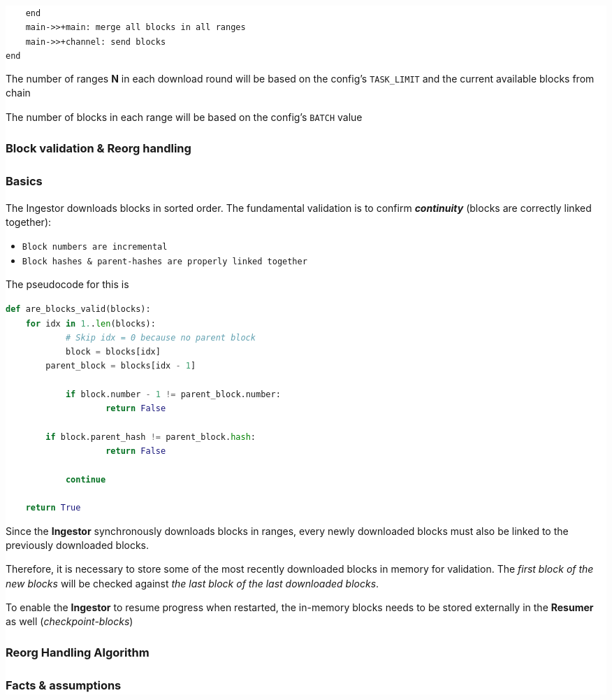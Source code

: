 ```mermaid
    end
    main->>+main: merge all blocks in all ranges
    main->>+channel: send blocks
end
```

The number of ranges **N** in each download round will be based on the config’s `TASK_LIMIT` and the current available blocks from chain

The number of blocks in each range will be based on the config’s `BATCH` value

### Block validation & Reorg handling

### **Basics**

The Ingestor downloads blocks in sorted order. The fundamental validation is to confirm ***continuity*** (blocks are correctly linked together):

- `Block numbers are incremental`
- `Block hashes & parent-hashes are properly linked together`

The pseudocode for this is

```python
def are_blocks_valid(blocks):
    for idx in 1..len(blocks):
            # Skip idx = 0 because no parent block
            block = blocks[idx]
        parent_block = blocks[idx - 1]

            if block.number - 1 != parent_block.number:
                    return False

        if block.parent_hash != parent_block.hash:
                    return False

            continue

    return True
```

Since the **Ingestor** synchronously downloads blocks in ranges, every newly downloaded blocks must also be linked to the previously downloaded blocks.

Therefore, it is necessary to store some of the most recently downloaded blocks in memory for validation. The *first block of the new blocks* will be checked against *the last block of the last downloaded blocks*.

To enable the **Ingestor** to resume progress when restarted, the in-memory blocks needs to be stored externally in the **Resumer** as well (*checkpoint-blocks*)

### **Reorg Handling Algorithm**

### **Facts & assumptions**
